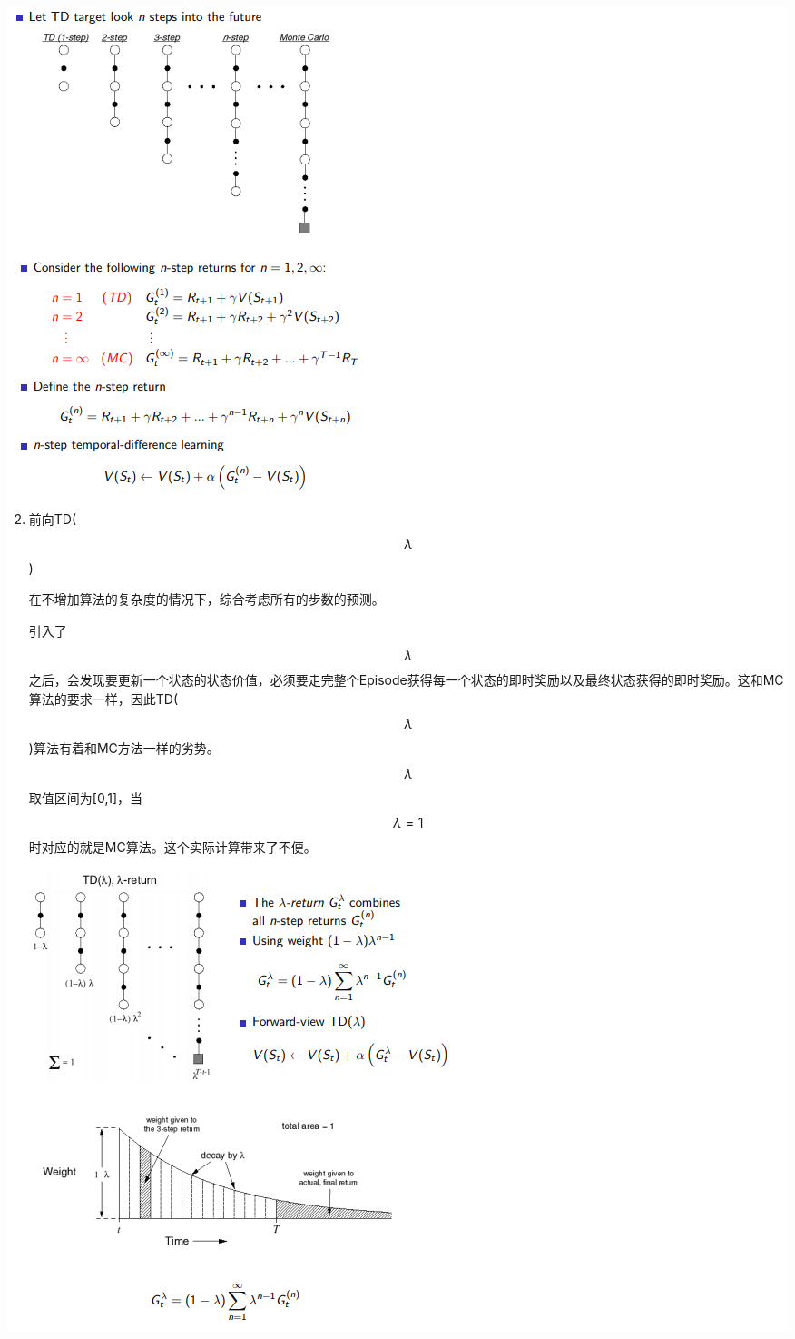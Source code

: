    ![](photo/4-12.png)

   ![](photo/4-13.png)

2. 前向TD($$\lambda$$)

   在不增加算法的复杂度的情况下，综合考虑所有的步数的预测。

   引入了 $$\lambda $$ 之后，会发现要更新一个状态的状态价值，必须要走完整个Episode获得每一个状态的即时奖励以及最终状态获得的即时奖励。这和MC算法的要求一样，因此TD($$\lambda$$)算法有着和MC方法一样的劣势。$$\lambda$$ 取值区间为[0,1]，当 $$\lambda = 1$$ 时对应的就是MC算法。这个实际计算带来了不便。

   ![](photo/4-14.png)

   ![](photo/4-15.png)